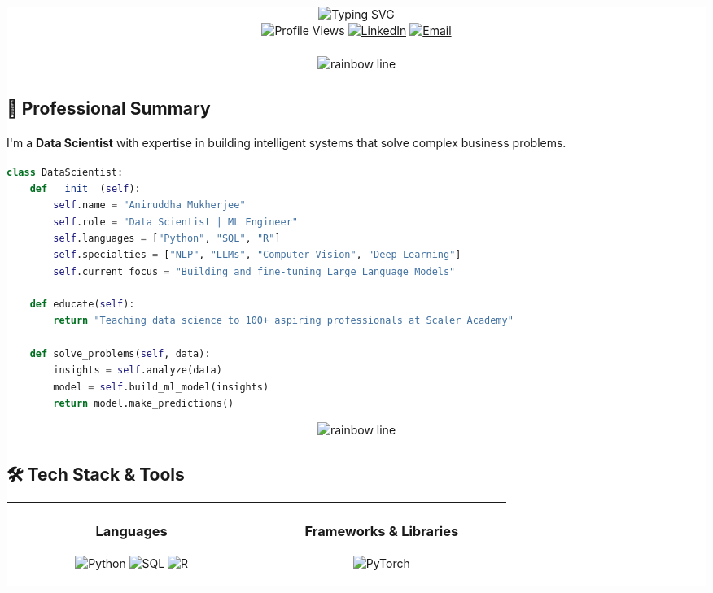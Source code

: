 <div align="center">
  <img src="https://readme-typing-svg.herokuapp.com?font=Montserrat&weight=700&size=32&duration=3000&pause=500&color=4EA8DE&center=true&vCenter=true&width=600&lines=Hi+%F0%9F%91%8B%2C+I'm+Aniruddha+Mukherjee;Data+Scientist+%7C+ML+Engineer;NLP+and+LLM+Specialist;Educator+at+Scaler+Academy" alt="Typing SVG" />
</div>

<div align="center">
  <img src="https://komarev.com/ghpvc/?username=imrobin2498&style=flat-square&color=4EA8DE" alt="Profile Views"/>
  <a href="https://www.linkedin.com/in/robinsingh-datascientist/"><img src="https://img.shields.io/badge/LinkedIn-0A66C2?style=flat-square&logo=linkedin&logoColor=white" alt="LinkedIn"/></a>
  <a href="mailto:imrobin1819@gmail.com"><img src="https://img.shields.io/badge/Gmail-EA4335?style=flat-square&logo=gmail&logoColor=white" alt="Email"/></a>
</div>

<br/>

<div align="center">
  <img src="https://raw.githubusercontent.com/andreasbm/readme/master/assets/lines/rainbow.png" alt="rainbow line" width="100%">
</div>

## 💼 Professional Summary

I'm a **Data Scientist** with expertise in building intelligent systems that solve complex business problems.

```python
class DataScientist:
    def __init__(self):
        self.name = "Aniruddha Mukherjee"
        self.role = "Data Scientist | ML Engineer"
        self.languages = ["Python", "SQL", "R"]
        self.specialties = ["NLP", "LLMs", "Computer Vision", "Deep Learning"]
        self.current_focus = "Building and fine-tuning Large Language Models"
        
    def educate(self):
        return "Teaching data science to 100+ aspiring professionals at Scaler Academy"
        
    def solve_problems(self, data):
        insights = self.analyze(data)
        model = self.build_ml_model(insights)
        return model.make_predictions()
```

<div align="center">
  <img src="https://raw.githubusercontent.com/andreasbm/readme/master/assets/lines/rainbow.png" alt="rainbow line" width="100%">
</div>

## 🛠️ Tech Stack & Tools

<div align="center">
  <table>
    <tr>
      <td valign="top" width="33%">
        <h3 align="center">Languages</h3>
        <p align="center">
          <img src="https://img.shields.io/badge/Python-3776AB?style=for-the-badge&logo=python&logoColor=white" alt="Python"/>
          <img src="https://img.shields.io/badge/SQL-4479A1?style=for-the-badge&logo=postgresql&logoColor=white" alt="SQL"/>
          <img src="https://img.shields.io/badge/R-276DC3?style=for-the-badge&logo=r&logoColor=white" alt="R"/>
        </p>
      </td>
      <td valign="top" width="33%">
        <h3 align="center">Frameworks & Libraries</h3>
        <p align="center">
          <img src="https://img.shields.io/badge/PyTorch-EE4C2C?style=for-the-badge&logo=pytorch&logoColor=white" alt="PyTorch"/>